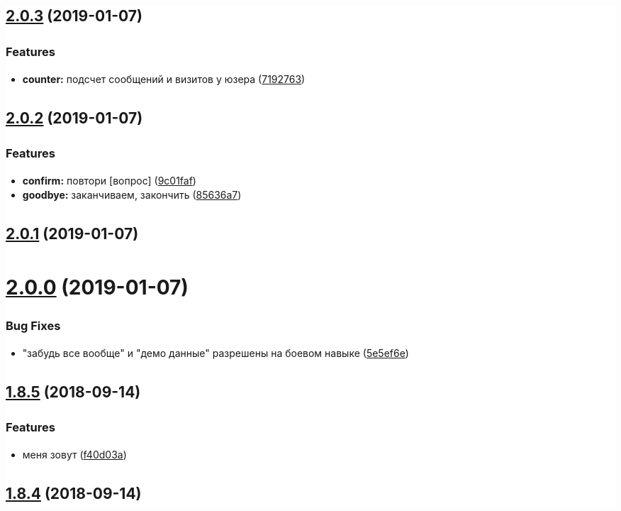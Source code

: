 

## [2.0.3](https://github.com/popstas/yandex-dialogs-whatis/compare/v2.0.2...v2.0.3) (2019-01-07)


### Features

* **counter:** подсчет сообщений и визитов у юзера ([7192763](https://github.com/popstas/yandex-dialogs-whatis/commit/7192763))



## [2.0.2](https://github.com/popstas/yandex-dialogs-whatis/compare/v2.0.1...v2.0.2) (2019-01-07)


### Features

* **confirm:** повтори [вопрос] ([9c01faf](https://github.com/popstas/yandex-dialogs-whatis/commit/9c01faf))
* **goodbye:** заканчиваем, закончить ([85636a7](https://github.com/popstas/yandex-dialogs-whatis/commit/85636a7))



## [2.0.1](https://github.com/popstas/yandex-dialogs-whatis/compare/v2.0.0...v2.0.1) (2019-01-07)



# [2.0.0](https://github.com/popstas/yandex-dialogs-whatis/compare/v1.8.5...v2.0.0) (2019-01-07)


### Bug Fixes

* "забудь все вообще" и "демо данные" разрешены на боевом навыке ([5e5ef6e](https://github.com/popstas/yandex-dialogs-whatis/commit/5e5ef6e))



## [1.8.5](https://github.com/popstas/yandex-dialogs-whatis/compare/v1.8.4...v1.8.5) (2018-09-14)


### Features

* меня зовут ([f40d03a](https://github.com/popstas/yandex-dialogs-whatis/commit/f40d03a))



## [1.8.4](https://github.com/popstas/yandex-dialogs-whatis/compare/v1.8.3...v1.8.4) (2018-09-14)

